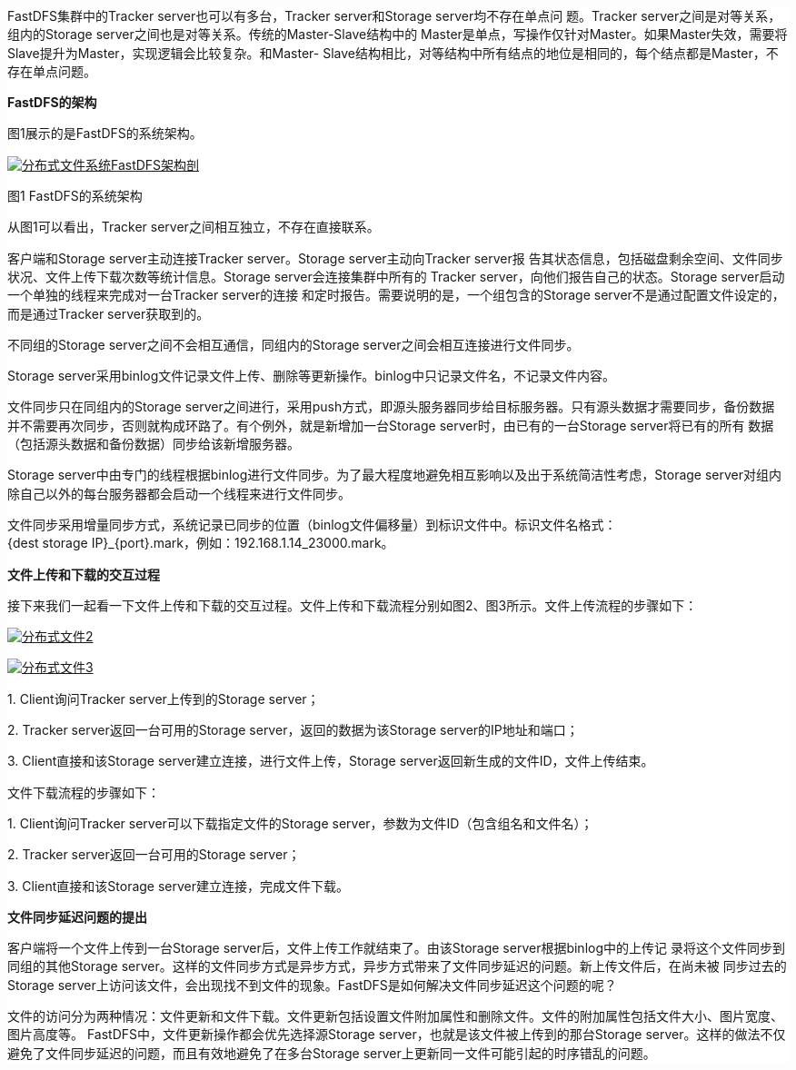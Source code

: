 FastDFS集群中的Tracker server也可以有多台，Tracker server和Storage server均不存在单点问 题。Tracker server之间是对等关系，组内的Storage server之间也是对等关系。传统的Master-Slave结构中的 Master是单点，写操作仅针对Master。如果Master失效，需要将Slave提升为Master，实现逻辑会比较复杂。和Master- Slave结构相比，对等结构中所有结点的地位是相同的，每个结点都是Master，不存在单点问题。

<strong>FastDFS的架构</strong>

图1展示的是FastDFS的系统架构。

<a href="/zb_users/upload/2014/05/分布式文件系统FastDFS架构剖.gif"><img class="alignnone size-full wp-image-813" alt="分布式文件系统FastDFS架构剖" src="/zb_users/upload/2014/05/分布式文件系统FastDFS架构剖.gif" width="400" height="420" /></a>

图1 FastDFS的系统架构

从图1可以看出，Tracker server之间相互独立，不存在直接联系。

客户端和Storage server主动连接Tracker server。Storage server主动向Tracker server报 告其状态信息，包括磁盘剩余空间、文件同步状况、文件上传下载次数等统计信息。Storage server会连接集群中所有的 Tracker server，向他们报告自己的状态。Storage server启动一个单独的线程来完成对一台Tracker server的连接 和定时报告。需要说明的是，一个组包含的Storage server不是通过配置文件设定的，而是通过Tracker server获取到的。

不同组的Storage server之间不会相互通信，同组内的Storage server之间会相互连接进行文件同步。

Storage server采用binlog文件记录文件上传、删除等更新操作。binlog中只记录文件名，不记录文件内容。

文件同步只在同组内的Storage server之间进行，采用push方式，即源头服务器同步给目标服务器。只有源头数据才需要同步，备份数据 并不需要再次同步，否则就构成环路了。有个例外，就是新增加一台Storage server时，由已有的一台Storage server将已有的所有 数据（包括源头数据和备份数据）同步给该新增服务器。

Storage server中由专门的线程根据binlog进行文件同步。为了最大程度地避免相互影响以及出于系统简洁性考虑，Storage server对组内除自己以外的每台服务器都会启动一个线程来进行文件同步。

文件同步采用增量同步方式，系统记录已同步的位置（binlog文件偏移量）到标识文件中。标识文件名格式：{dest storage IP}_{port}.mark，例如：192.168.1.14_23000.mark。

<strong>文件上传和下载的交互过程</strong>

接下来我们一起看一下文件上传和下载的交互过程。文件上传和下载流程分别如图2、图3所示。文件上传流程的步骤如下：

<a href="/zb_users/upload/2014/05/分布式文件2.gif"><img class="alignnone size-full wp-image-811" alt="分布式文件2" src="/zb_users/upload/2014/05/分布式文件2.gif" width="400" height="257" /></a>

<a href="/zb_users/upload/2014/05/分布式文件3.gif"><img class="alignnone size-full wp-image-812" alt="分布式文件3" src="/zb_users/upload/2014/05/分布式文件3.gif" width="400" height="241" /></a>

1. Client询问Tracker server上传到的Storage server；

2. Tracker server返回一台可用的Storage server，返回的数据为该Storage server的IP地址和端口；

3. Client直接和该Storage server建立连接，进行文件上传，Storage server返回新生成的文件ID，文件上传结束。

文件下载流程的步骤如下：

1. Client询问Tracker server可以下载指定文件的Storage server，参数为文件ID（包含组名和文件名）；

2. Tracker server返回一台可用的Storage server；

3. Client直接和该Storage server建立连接，完成文件下载。

<strong>文件同步延迟问题的提出</strong>

客户端将一个文件上传到一台Storage server后，文件上传工作就结束了。由该Storage server根据binlog中的上传记 录将这个文件同步到同组的其他Storage server。这样的文件同步方式是异步方式，异步方式带来了文件同步延迟的问题。新上传文件后，在尚未被 同步过去的Storage server上访问该文件，会出现找不到文件的现象。FastDFS是如何解决文件同步延迟这个问题的呢？

文件的访问分为两种情况：文件更新和文件下载。文件更新包括设置文件附加属性和删除文件。文件的附加属性包括文件大小、图片宽度、图片高度等。 FastDFS中，文件更新操作都会优先选择源Storage server，也就是该文件被上传到的那台Storage server。这样的做法不仅 避免了文件同步延迟的问题，而且有效地避免了在多台Storage server上更新同一文件可能引起的时序错乱的问题。
